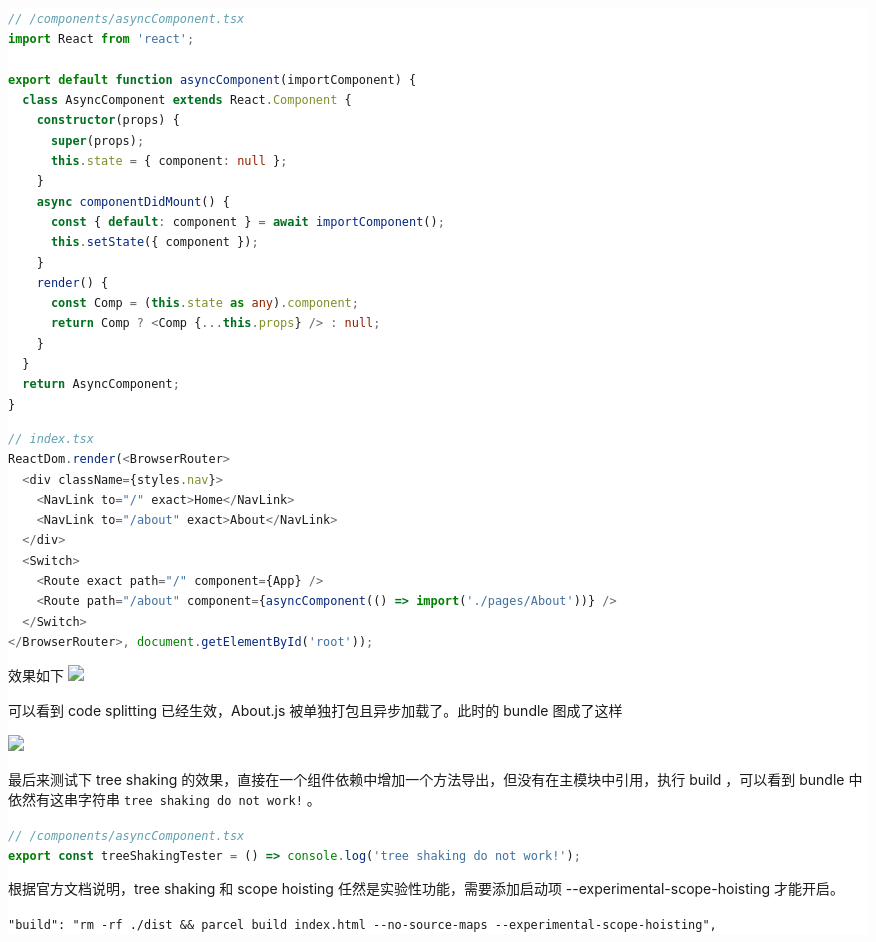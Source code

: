 ```ts
// /components/asyncComponent.tsx
import React from 'react';

export default function asyncComponent(importComponent) {
  class AsyncComponent extends React.Component {
    constructor(props) {
      super(props);
      this.state = { component: null };
    }
    async componentDidMount() {
      const { default: component } = await importComponent();
      this.setState({ component });
    }
    render() {
      const Comp = (this.state as any).component;
      return Comp ? <Comp {...this.props} /> : null;
    }
  }
  return AsyncComponent;
}
```

```ts
// index.tsx
ReactDom.render(<BrowserRouter>
  <div className={styles.nav}>
    <NavLink to="/" exact>Home</NavLink>
    <NavLink to="/about" exact>About</NavLink>
  </div>
  <Switch>
    <Route exact path="/" component={App} />
    <Route path="/about" component={asyncComponent(() => import('./pages/About'))} />
  </Switch>
</BrowserRouter>, document.getElementById('root'));
```

效果如下
<img src="https://img.maihaoche.com/1577440942094_code-spliting.gif" />

可以看到 code splitting 已经生效，About.js 被单独打包且异步加载了。此时的 bundle 图成了这样

![](https://img.maihaoche.com/1577440912028_bundle-map-2.png)

最后来测试下 tree shaking 的效果，直接在一个组件依赖中增加一个方法导出，但没有在主模块中引用，执行 build ，可以看到 bundle 中依然有这串字符串 `tree shaking do not work!` 。
```ts
// /components/asyncComponent.tsx
export const treeShakingTester = () => console.log('tree shaking do not work!');
```

根据官方文档说明，tree shaking 和 scope hoisting 任然是实验性功能，需要添加启动项 --experimental-scope-hoisting 才能开启。
```shell
"build": "rm -rf ./dist && parcel build index.html --no-source-maps --experimental-scope-hoisting",
```

